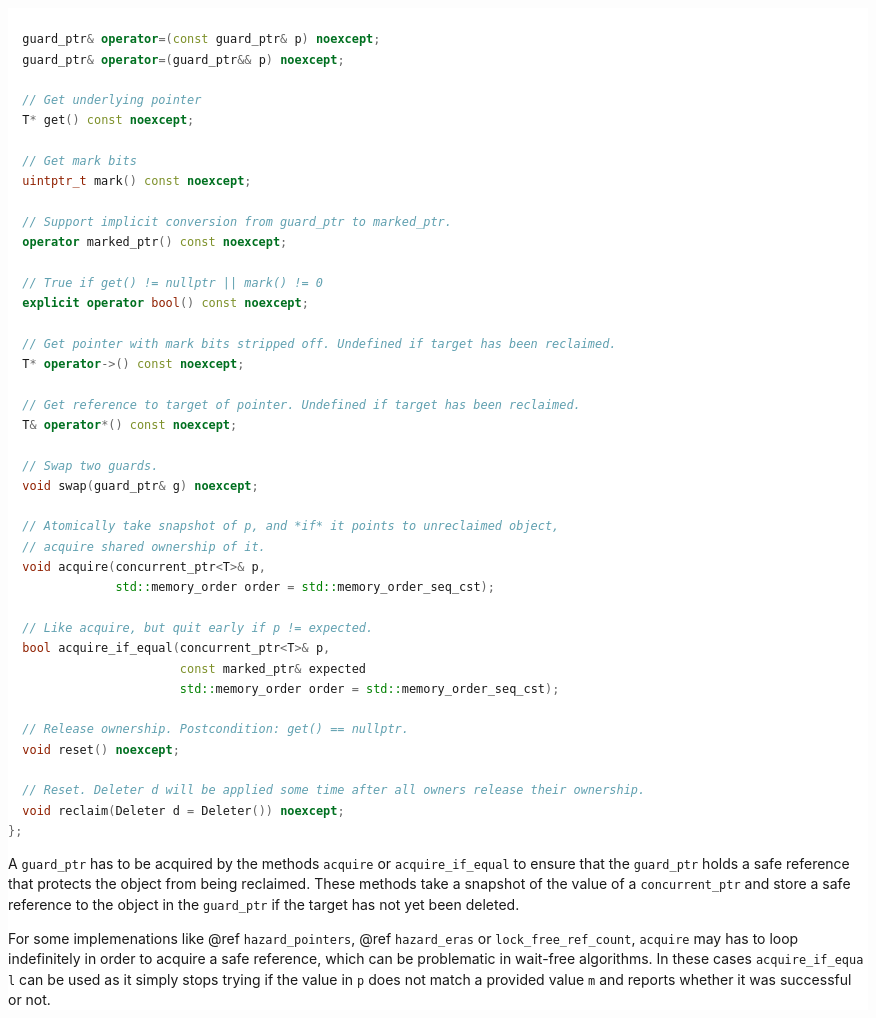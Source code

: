 ```cpp

  guard_ptr& operator=(const guard_ptr& p) noexcept;
  guard_ptr& operator=(guard_ptr&& p) noexcept;

  // Get underlying pointer
  T* get() const noexcept;

  // Get mark bits
  uintptr_t mark() const noexcept;

  // Support implicit conversion from guard_ptr to marked_ptr.
  operator marked_ptr() const noexcept;

  // True if get() != nullptr || mark() != 0
  explicit operator bool() const noexcept;

  // Get pointer with mark bits stripped off. Undefined if target has been reclaimed.
  T* operator->() const noexcept;

  // Get reference to target of pointer. Undefined if target has been reclaimed.
  T& operator*() const noexcept;

  // Swap two guards.
  void swap(guard_ptr& g) noexcept;

  // Atomically take snapshot of p, and *if* it points to unreclaimed object,
  // acquire shared ownership of it.
  void acquire(concurrent_ptr<T>& p,
               std::memory_order order = std::memory_order_seq_cst);

  // Like acquire, but quit early if p != expected.
  bool acquire_if_equal(concurrent_ptr<T>& p,
                        const marked_ptr& expected
                        std::memory_order order = std::memory_order_seq_cst);

  // Release ownership. Postcondition: get() == nullptr.
  void reset() noexcept;

  // Reset. Deleter d will be applied some time after all owners release their ownership.
  void reclaim(Deleter d = Deleter()) noexcept;
};
```

A `guard_ptr` has to be acquired by the methods `acquire` or `acquire_if_equal` to ensure that the
`guard_ptr` holds a safe reference that protects the object from being reclaimed. These methods take
a snapshot of the value of a `concurrent_ptr` and store a safe reference to the object in the
`guard_ptr` if the target has not yet been deleted. 

For some implemenations like @ref `hazard_pointers`, @ref `hazard_eras` or `lock_free_ref_count`,
`acquire` may has to loop indefinitely in order to acquire a safe reference, which can be problematic
in wait-free algorithms. In these cases `acquire_if_equal` can be used as it simply stops trying if
the value in `p` does not match a provided value `m` and reports whether it was successful or not.

